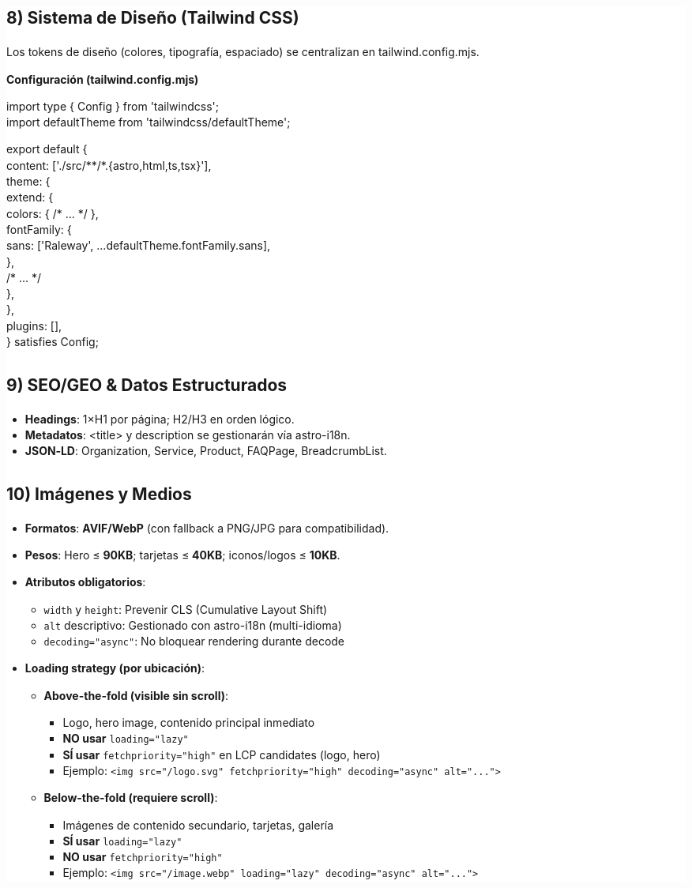 ## **8\) Sistema de Diseño (Tailwind CSS)**

Los tokens de diseño (colores, tipografía, espaciado) se centralizan en tailwind.config.mjs.

**Configuración (tailwind.config.mjs)**

import type { Config } from 'tailwindcss';  
import defaultTheme from 'tailwindcss/defaultTheme';

export default {  
  content: \['./src/\*\*/\*.{astro,html,ts,tsx}'\],  
  theme: {  
    extend: {  
      colors: { /\* ... \*/ },  
      fontFamily: {  
        sans: \['Raleway', ...defaultTheme.fontFamily.sans\],  
      },  
      /\* ... \*/  
    },  
  },  
  plugins: \[\],  
} satisfies Config;

## **9\) SEO/GEO & Datos Estructurados**

* **Headings**: 1×H1 por página; H2/H3 en orden lógico.  
* **Metadatos**: \<title\> y description se gestionarán vía astro-i18n.  
* **JSON‑LD**: Organization, Service, Product, FAQPage, BreadcrumbList.

## **10\) Imágenes y Medios**

* **Formatos**: **AVIF/WebP** (con fallback a PNG/JPG para compatibilidad).  
* **Pesos**: Hero ≤ **90KB**; tarjetas ≤ **40KB**; iconos/logos ≤ **10KB**.  
* **Atributos obligatorios**:
  * `width` y `height`: Prevenir CLS (Cumulative Layout Shift)
  * `alt` descriptivo: Gestionado con astro-i18n (multi-idioma)
  * `decoding="async"`: No bloquear rendering durante decode
  
* **Loading strategy (por ubicación)**:
  * **Above-the-fold (visible sin scroll)**:
    * Logo, hero image, contenido principal inmediato
    * **NO usar** `loading="lazy"`
    * **SÍ usar** `fetchpriority="high"` en LCP candidates (logo, hero)
    * Ejemplo: `<img src="/logo.svg" fetchpriority="high" decoding="async" alt="...">`
  
  * **Below-the-fold (requiere scroll)**:
    * Imágenes de contenido secundario, tarjetas, galería
    * **SÍ usar** `loading="lazy"`
    * **NO usar** `fetchpriority="high"`
    * Ejemplo: `<img src="/image.webp" loading="lazy" decoding="async" alt="...">`
